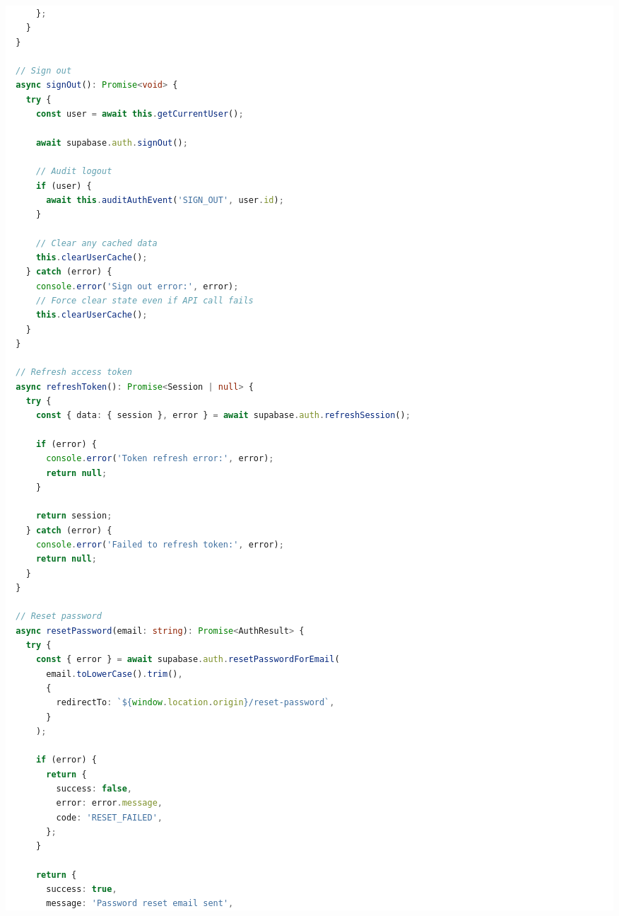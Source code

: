 ```typescript
      };
    }
  }

  // Sign out
  async signOut(): Promise<void> {
    try {
      const user = await this.getCurrentUser();
      
      await supabase.auth.signOut();
      
      // Audit logout
      if (user) {
        await this.auditAuthEvent('SIGN_OUT', user.id);
      }

      // Clear any cached data
      this.clearUserCache();
    } catch (error) {
      console.error('Sign out error:', error);
      // Force clear state even if API call fails
      this.clearUserCache();
    }
  }

  // Refresh access token
  async refreshToken(): Promise<Session | null> {
    try {
      const { data: { session }, error } = await supabase.auth.refreshSession();
      
      if (error) {
        console.error('Token refresh error:', error);
        return null;
      }
      
      return session;
    } catch (error) {
      console.error('Failed to refresh token:', error);
      return null;
    }
  }

  // Reset password
  async resetPassword(email: string): Promise<AuthResult> {
    try {
      const { error } = await supabase.auth.resetPasswordForEmail(
        email.toLowerCase().trim(),
        {
          redirectTo: `${window.location.origin}/reset-password`,
        }
      );

      if (error) {
        return {
          success: false,
          error: error.message,
          code: 'RESET_FAILED',
        };
      }

      return {
        success: true,
        message: 'Password reset email sent',
```